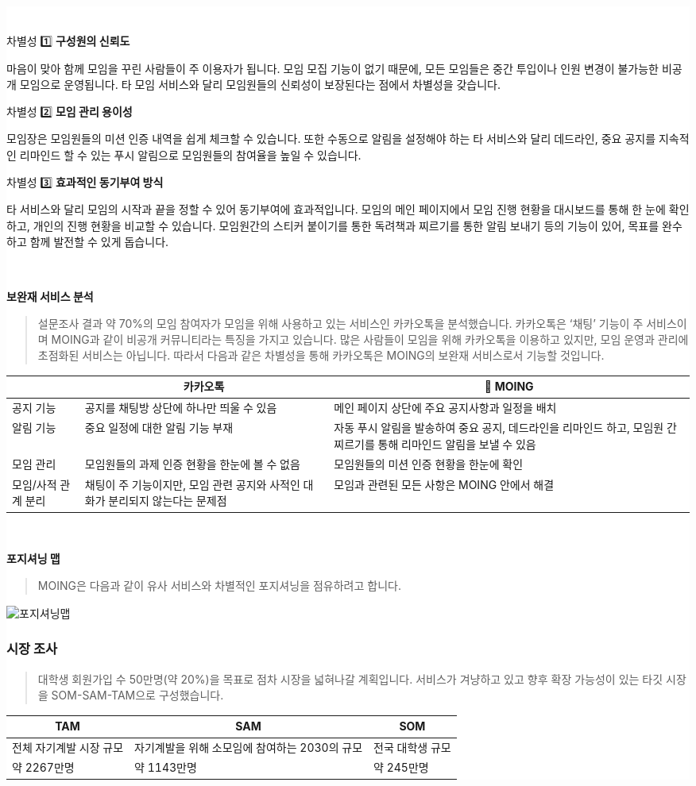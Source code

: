 <br>

차별성 1️⃣ **구성원의 신뢰도**

마음이 맞아 함께 모임을 꾸린 사람들이 주 이용자가 됩니다. 모임 모집 기능이 없기 때문에, 모든 모임들은 중간 투입이나 인원 변경이 불가능한 비공개 모임으로 운영됩니다. 타 모임 서비스와 달리 모임원들의 신뢰성이 보장된다는 점에서 차별성을 갖습니다.

차별성 2️⃣ **모임 관리 용이성**

모임장은 모임원들의 미션 인증 내역을 쉽게 체크할 수 있습니다. 또한 수동으로 알림을 설정해야 하는 타 서비스와 달리 데드라인, 중요 공지를 지속적인 리마인드 할 수 있는 푸시 알림으로 모임원들의 참여율을 높일 수 있습니다. 

차별성 3️⃣ **효과적인 동기부여 방식**

타 서비스와 달리 모임의 시작과 끝을 정할 수 있어 동기부여에 효과적입니다. 모임의 메인 페이지에서 모임 진행 현황을 대시보드를 통해 한 눈에 확인하고, 개인의 진행 현황을 비교할 수 있습니다. 모임원간의 스티커 붙이기를 통한 독려책과 찌르기를 통한 알림 보내기 등의 기능이 있어, 목표를 완수하고 함께 발전할 수 있게 돕습니다.

<br>

**보완재 서비스 분석**

> 설문조사 결과 약 70%의 모임 참여자가 모임을 위해 사용하고 있는 서비스인 카카오톡을 분석했습니다. 카카오톡은 ‘채팅’ 기능이 주 서비스이며 MOING과 같이 비공개 커뮤니티라는 특징을 가지고 있습니다. 많은 사람들이 모임을 위해 카카오톡을 이용하고 있지만, 모임 운영과 관리에 초점화된 서비스는 아닙니다. 따라서 다음과 같은 차별성을 통해 카카오톡은 MOING의 보완재 서비스로서 기능할 것입니다.
> 

|  | 카카오톡 | 🌻 MOING |
| --- | --- | --- |
| 공지 기능 | 공지를 채팅방 상단에 하나만 띄울 수 있음 | 메인 페이지 상단에 주요 공지사항과 일정을 배치 |
| 알림 기능 | 중요 일정에 대한 알림 기능 부재 | 자동 푸시 알림을 발송하여 중요 공지, 데드라인을 리마인드 하고, 모임원 간 찌르기를 통해 리마인드 알림을 보낼 수 있음 |
| 모임 관리 | 모임원들의 과제 인증 현황을 한눈에 볼 수 없음 | 모임원들의 미션 인증 현황을 한눈에 확인 |
| 모임/사적 관계 분리 | 채팅이 주 기능이지만, 모임 관련 공지와 사적인 대화가 분리되지 않는다는 문제점 | 모임과 관련된 모든 사항은 MOING 안에서 해결 |

<br>

**포지셔닝 맵**

> MOING은 다음과 같이 유사 서비스와 차별적인 포지셔닝을 점유하려고 합니다.
> 

<img width="484" alt="포지셔닝맵" src="https://user-images.githubusercontent.com/53565255/232009635-7c410ed1-960b-4774-80d2-543b3df3f01c.png">

<br>

### 시장 조사

> 대학생 회원가입 수 50만명(약 20%)을 목표로 점차 시장을 넓혀나갈 계획입니다. 
서비스가 겨냥하고 있고 향후 확장 가능성이 있는 타깃 시장을 SOM-SAM-TAM으로 구성했습니다.
> 

| TAM | SAM | SOM |
| --- | --- | --- |
| 전체 자기계발 시장 규모 | 자기계발을 위해 소모임에 참여하는 2030의 규모 | 전국 대학생 규모 |
| 약 2267만명 | 약 1143만명 | 약 245만명 |
